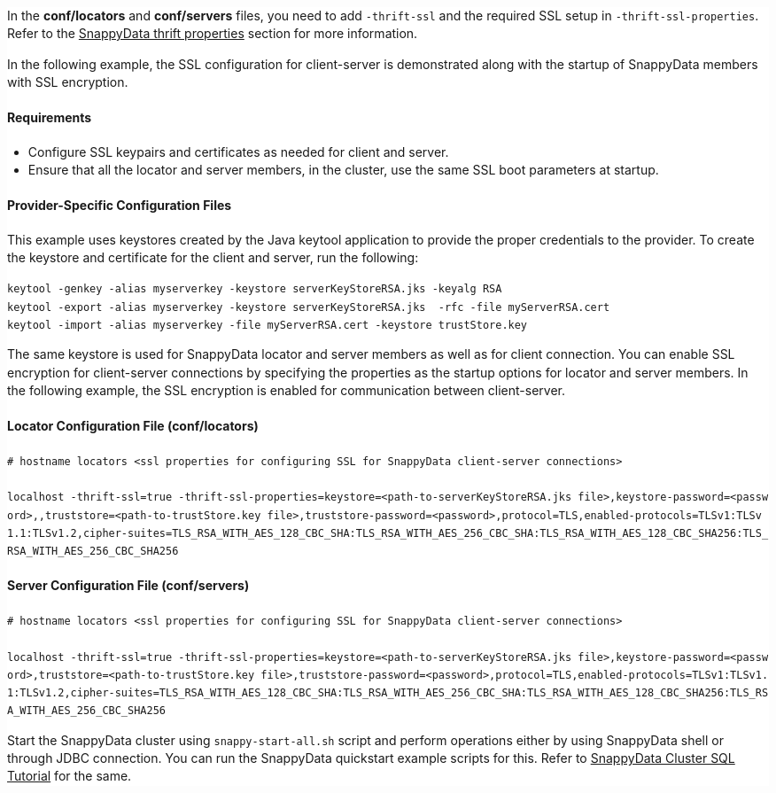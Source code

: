 In the **conf/locators** and **conf/servers** files, you need to add `-thrift-ssl` and the required SSL setup in `-thrift-ssl-properties`. Refer to the [SnappyData thrift properties](../configuring_cluster/property_description.md#thrift-properties) section for more information.

In the following example, the SSL configuration for client-server is demonstrated along with the startup of SnappyData members with SSL encryption. 

#### Requirements

*	Configure SSL keypairs and certificates as needed for client and server.
*	Ensure that all the locator and server members, in the cluster, use the same SSL boot parameters at startup.

#### Provider-Specific Configuration Files

This example uses keystores created by the Java keytool application to provide the proper credentials to the provider. To create the keystore and certificate for the client and server, run the following:

```
keytool -genkey -alias myserverkey -keystore serverKeyStoreRSA.jks -keyalg RSA
keytool -export -alias myserverkey -keystore serverKeyStoreRSA.jks  -rfc -file myServerRSA.cert
keytool -import -alias myserverkey -file myServerRSA.cert -keystore trustStore.key
```

The same keystore is used for SnappyData locator and server members as well as for client connection. You can enable SSL encryption for client-server connections by specifying the properties as the startup options for locator and server members. In the following example, the SSL encryption is enabled for communication between client-server.

#### Locator Configuration File (conf/locators)

```
# hostname locators <ssl properties for configuring SSL for SnappyData client-server connections>
 
localhost -thrift-ssl=true -thrift-ssl-properties=keystore=<path-to-serverKeyStoreRSA.jks file>,keystore-password=<password>,,truststore=<path-to-trustStore.key file>,truststore-password=<password>,protocol=TLS,enabled-protocols=TLSv1:TLSv1.1:TLSv1.2,cipher-suites=TLS_RSA_WITH_AES_128_CBC_SHA:TLS_RSA_WITH_AES_256_CBC_SHA:TLS_RSA_WITH_AES_128_CBC_SHA256:TLS_RSA_WITH_AES_256_CBC_SHA256

```

#### Server Configuration File (conf/servers)

```
# hostname locators <ssl properties for configuring SSL for SnappyData client-server connections>
 
localhost -thrift-ssl=true -thrift-ssl-properties=keystore=<path-to-serverKeyStoreRSA.jks file>,keystore-password=<password>,truststore=<path-to-trustStore.key file>,truststore-password=<password>,protocol=TLS,enabled-protocols=TLSv1:TLSv1.1:TLSv1.2,cipher-suites=TLS_RSA_WITH_AES_128_CBC_SHA:TLS_RSA_WITH_AES_256_CBC_SHA:TLS_RSA_WITH_AES_128_CBC_SHA256:TLS_RSA_WITH_AES_256_CBC_SHA256

```
Start the SnappyData cluster using `snappy-start-all.sh` script and perform operations either by using SnappyData shell or through JDBC connection. You can run the SnappyData quickstart example scripts for this. Refer to [SnappyData Cluster SQL Tutorial](../quickstart/snappydataquick_start.md) for the same. 
